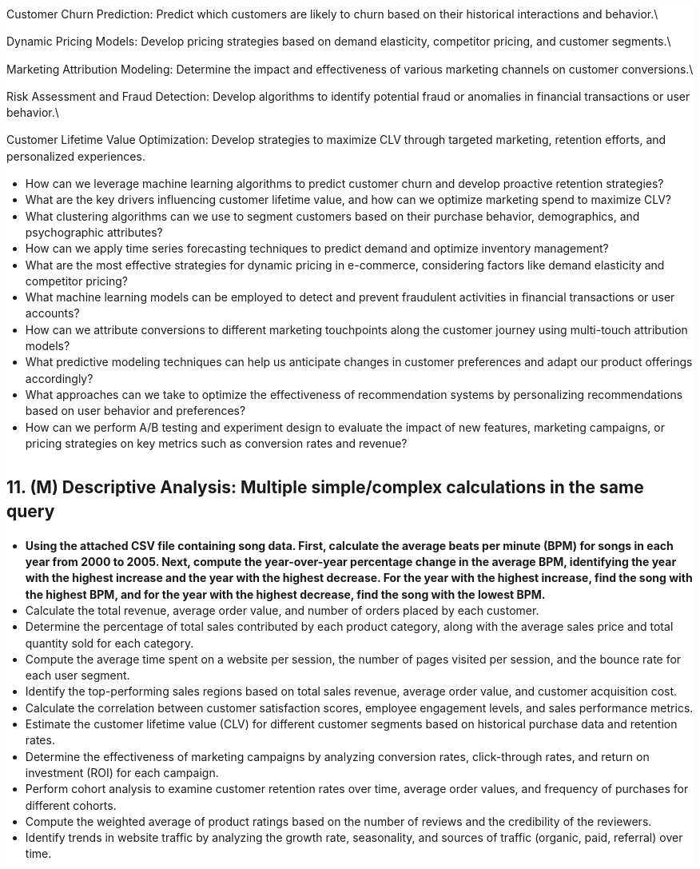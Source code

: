 Customer Churn Prediction: Predict which customers are likely to churn based on their historical interactions and behavior.\

Dynamic Pricing Models: Develop pricing strategies based on demand elasticity, competitor pricing, and customer segments.\

Marketing Attribution Modeling: Determine the impact and effectiveness of various marketing channels on customer conversions.\

Risk Assessment and Fraud Detection: Develop algorithms to identify potential fraud or anomalies in financial transactions or user behavior.\

Customer Lifetime Value Optimization: Develop strategies to maximize CLV through targeted marketing, retention efforts, and personalized experiences.

- How can we leverage machine learning algorithms to predict customer churn and develop proactive retention strategies?
- What are the key drivers influencing customer lifetime value, and how can we optimize marketing spend to maximize CLV?
- What clustering algorithms can we use to segment customers based on their purchase behavior, demographics, and psychographic attributes?
- How can we apply time series forecasting techniques to predict demand and optimize inventory management?
- What are the most effective strategies for dynamic pricing in e-commerce, considering factors like demand elasticity and competitor pricing?
- What machine learning models can be employed to detect and prevent fraudulent activities in financial transactions or user accounts?
- How can we attribute conversions to different marketing touchpoints along the customer journey using multi-touch attribution models?
- What predictive modeling techniques can help us anticipate changes in customer preferences and adapt our product offerings accordingly?
- What approaches can we take to optimize the effectiveness of recommendation systems by personalizing recommendations based on user behavior and preferences?
- How can we perform A/B testing and experiment design to evaluate the impact of new features, marketing campaigns, or pricing strategies on key metrics such as conversion rates and revenue?

## 11. (M) Descriptive Analysis: Multiple simple/complex calculations in the same query

- **Using the attached CSV file containing song data. First, calculate the average beats per minute (BPM) for songs in each year from 2000 to 2005. Next, compute the year-over-year percentage change in the average BPM, identifying the year with the highest increase and the year with the highest decrease. For the year with the highest increase, find the song with the highest BPM, and for the year with the highest decrease, find the song with the lowest BPM.**
- Calculate the total revenue, average order value, and number of orders placed by each customer.
- Determine the percentage of total sales contributed by each product category, along with the average sales price and total quantity sold for each category.
- Compute the average time spent on a website per session, the number of pages visited per session, and the bounce rate for each user segment.
- Identify the top-performing sales regions based on total sales revenue, average order value, and customer acquisition cost.
- Calculate the correlation between customer satisfaction scores, employee engagement levels, and sales performance metrics.
- Estimate the customer lifetime value (CLV) for different customer segments based on historical purchase data and retention rates.
- Determine the effectiveness of marketing campaigns by analyzing conversion rates, click-through rates, and return on investment (ROI) for each campaign.
- Perform cohort analysis to examine customer retention rates over time, average order values, and frequency of purchases for different cohorts.
- Compute the weighted average of product ratings based on the number of reviews and the credibility of the reviewers.
- Identify trends in website traffic by analyzing the growth rate, seasonality, and sources of traffic (organic, paid, referral) over time.
